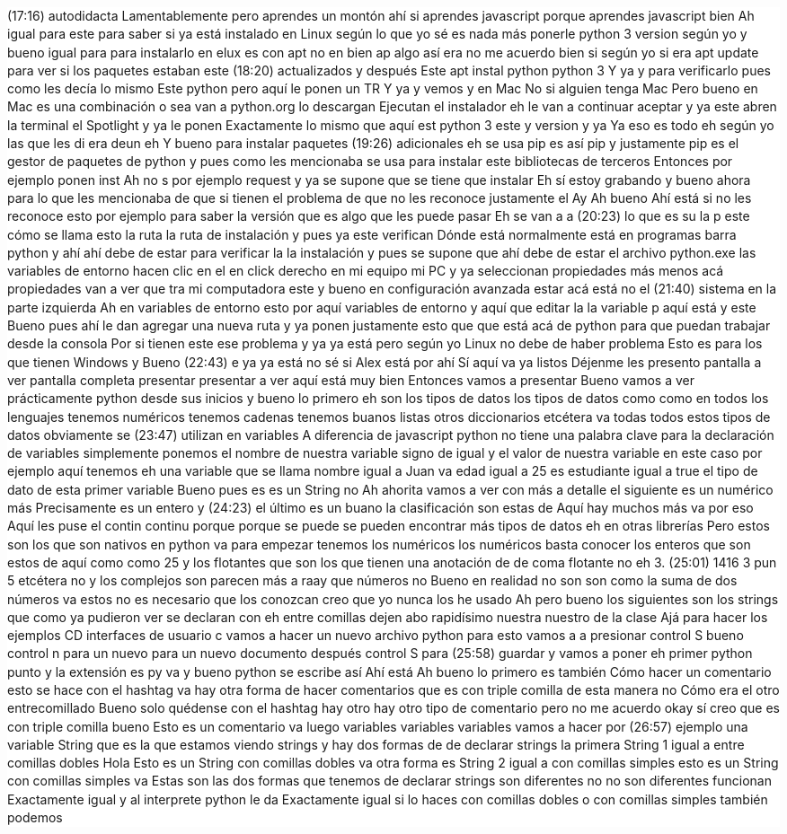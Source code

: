 (17:16) autodidacta Lamentablemente pero aprendes un montón ahí si aprendes javascript porque aprendes javascript bien Ah igual para este para saber si ya está instalado en Linux según lo que yo sé es nada más ponerle python 3 version según yo y bueno igual para para instalarlo en elux es con apt no en bien ap algo así era no me acuerdo bien si según yo si era apt update para ver si los paquetes estaban este
(18:20) actualizados y después Este apt instal python python 3 Y ya y para verificarlo pues como les decía lo mismo Este python pero aquí le ponen un TR Y ya y vemos y en Mac No si alguien tenga Mac Pero bueno en Mac es una combinación o sea van a python.org lo descargan Ejecutan el instalador eh le van a continuar aceptar y ya este abren la terminal el Spotlight y ya le ponen Exactamente lo mismo que aquí est python 3 este y version y ya Ya eso es todo eh según yo las que les di era deun eh Y bueno para instalar paquetes
(19:26) adicionales eh se usa pip es así pip y justamente pip es el gestor de paquetes de python y pues como les mencionaba se usa para instalar este bibliotecas de terceros Entonces por ejemplo ponen inst Ah no s por ejemplo request y ya se supone que se tiene que instalar Eh sí estoy grabando y bueno ahora para lo que les mencionaba de que si tienen el problema de que no les reconoce justamente el Ay Ah bueno Ahí está si no les reconoce esto por ejemplo para saber la versión que es algo que les puede pasar Eh se van a a
(20:23) lo que es su la p este cómo se llama esto la ruta la ruta de instalación y pues ya este verifican Dónde está normalmente está en programas barra python y ahí ahí debe de estar para verificar la la instalación y pues se supone que ahí debe de estar el archivo python.exe las variables de entorno hacen clic en el en click derecho en mi equipo mi PC y ya seleccionan propiedades más menos acá propiedades van a ver que tra mi computadora este y bueno en configuración avanzada estar acá está no el
(21:40) sistema en la parte izquierda Ah en variables de entorno esto por aquí variables de entorno y aquí que editar la la variable p aquí está y este Bueno pues ahí le dan agregar una nueva ruta y ya ponen justamente esto que que está acá de python para que puedan trabajar desde la consola Por si tienen este ese problema y ya ya está pero según yo Linux no debe de haber problema Esto es para los que tienen Windows y Bueno
(22:43) e ya ya está no sé si Alex está por ahí Sí aquí va ya listos Déjenme les presento pantalla a ver pantalla completa presentar presentar a ver aquí está muy bien Entonces vamos a presentar Bueno vamos a ver prácticamente python desde sus inicios y bueno lo primero eh son los tipos de datos los tipos de datos como como en todos los lenguajes tenemos numéricos tenemos cadenas tenemos buanos listas otros diccionarios etcétera va todas todos estos tipos de datos obviamente se
(23:47) utilizan en variables A diferencia de javascript python no tiene una palabra clave para la declaración de variables simplemente ponemos el nombre de nuestra variable signo de igual y el valor de nuestra variable en este caso por ejemplo aquí tenemos eh una variable que se llama nombre igual a Juan va edad igual a 25 es estudiante igual a true el tipo de dato de esta primer variable Bueno pues es es un String no Ah ahorita vamos a ver con más a detalle el siguiente es un numérico más Precisamente es un entero y
(24:23) el último es un buano la clasificación son estas de Aquí hay muchos más va por eso Aquí les puse el contin continu porque porque se puede se pueden encontrar más tipos de datos eh en otras librerías Pero estos son los que son nativos en python va para empezar tenemos los numéricos los numéricos basta conocer los enteros que son estos de aquí como como 25 y los flotantes que son los que tienen una anotación de de coma flotante no eh 3.
(25:01) 1416 3 pun 5 etcétera no y los complejos son parecen más a raay que números no Bueno en realidad no son son como la suma de dos números va estos no es necesario que los conozcan creo que yo nunca los he usado Ah pero bueno los siguientes son los strings que como ya pudieron ver se declaran con eh entre comillas dejen abo rapidísimo nuestra nuestro de la clase Ajá para hacer los ejemplos CD interfaces de usuario c vamos a hacer un nuevo archivo python para esto vamos a a presionar control S bueno control n para un nuevo para un nuevo documento después control S para
(25:58) guardar y vamos a poner eh primer python punto y la extensión es py va y bueno python se escribe así Ahí está Ah bueno lo primero es también Cómo hacer un comentario esto se hace con el hashtag va hay otra forma de hacer comentarios que es con triple comilla de esta manera no Cómo era el otro entrecomillado Bueno solo quédense con el hashtag hay otro hay otro tipo de comentario pero no me acuerdo okay sí creo que es con triple comilla bueno Esto es un comentario va luego variables variables variables vamos a hacer por
(26:57) ejemplo una variable String que es la que estamos viendo strings y hay dos formas de de declarar strings la primera String 1 igual a entre comillas dobles Hola Esto es un String con comillas dobles va otra forma es String 2 igual a con comillas simples esto es un String con comillas simples va Estas son las dos formas que tenemos de declarar strings son diferentes no no son diferentes funcionan Exactamente igual y al interprete python le da Exactamente igual si lo haces con comillas dobles o con comillas simples también podemos